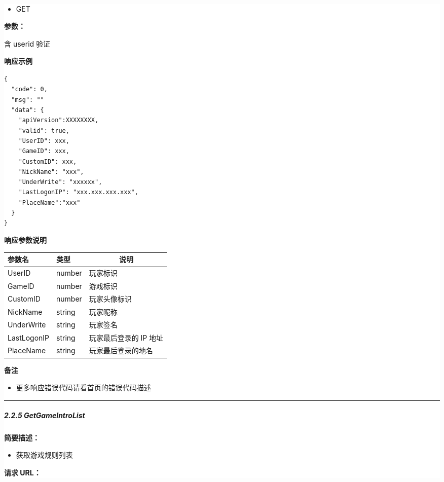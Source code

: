 * GET

**参数：**

含 userid 验证

**响应示例**

```
{
  "code": 0,
  "msg": ""
  "data": {
    "apiVersion":XXXXXXXX,
    "valid": true,
    "UserID": xxx,
    "GameID": xxx,
    "CustomID": xxx,
    "NickName": "xxx",
    "UnderWrite": "xxxxxx",
    "LastLogonIP": "xxx.xxx.xxx.xxx",
    "PlaceName":"xxx"
  }
}
```

**响应参数说明**

| 参数名      | 类型   | 说明                   |
| :---------- | :----- | ---------------------- |
| UserID      | number | 玩家标识               |
| GameID      | number | 游戏标识               |
| CustomID    | number | 玩家头像标识           |
| NickName    | string | 玩家昵称               |
| UnderWrite  | string | 玩家签名               |
| LastLogonIP | string | 玩家最后登录的 IP 地址 |
| PlaceName   | string | 玩家最后登录的地名     |

**备注**

* 更多响应错误代码请看首页的错误代码描述

---

##### 2.2.5 GetGameIntroList

**简要描述：**

* 获取游戏规则列表

**请求 URL：**
